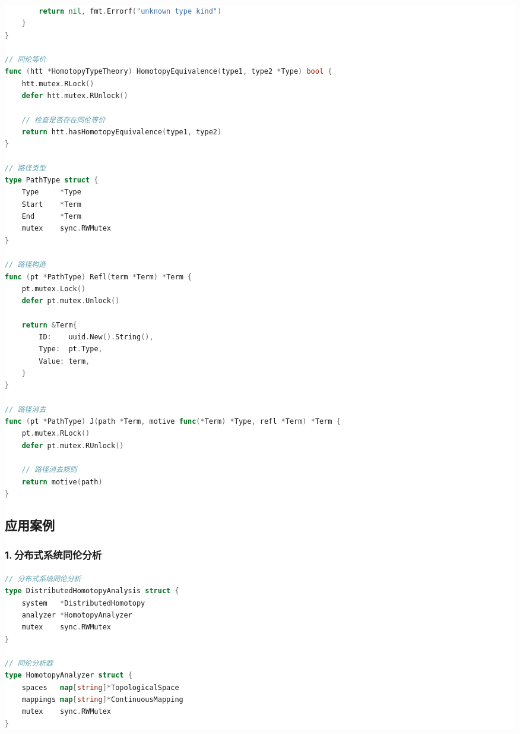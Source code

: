 ```go
        return nil, fmt.Errorf("unknown type kind")
    }
}

// 同伦等价
func (htt *HomotopyTypeTheory) HomotopyEquivalence(type1, type2 *Type) bool {
    htt.mutex.RLock()
    defer htt.mutex.RUnlock()
    
    // 检查是否存在同伦等价
    return htt.hasHomotopyEquivalence(type1, type2)
}

// 路径类型
type PathType struct {
    Type     *Type
    Start    *Term
    End      *Term
    mutex    sync.RWMutex
}

// 路径构造
func (pt *PathType) Refl(term *Term) *Term {
    pt.mutex.Lock()
    defer pt.mutex.Unlock()
    
    return &Term{
        ID:    uuid.New().String(),
        Type:  pt.Type,
        Value: term,
    }
}

// 路径消去
func (pt *PathType) J(path *Term, motive func(*Term) *Type, refl *Term) *Term {
    pt.mutex.RLock()
    defer pt.mutex.RUnlock()
    
    // 路径消去规则
    return motive(path)
}

```

## 应用案例

### 1. 分布式系统同伦分析

```go
// 分布式系统同伦分析
type DistributedHomotopyAnalysis struct {
    system   *DistributedHomotopy
    analyzer *HomotopyAnalyzer
    mutex    sync.RWMutex
}

// 同伦分析器
type HomotopyAnalyzer struct {
    spaces   map[string]*TopologicalSpace
    mappings map[string]*ContinuousMapping
    mutex    sync.RWMutex
}

```